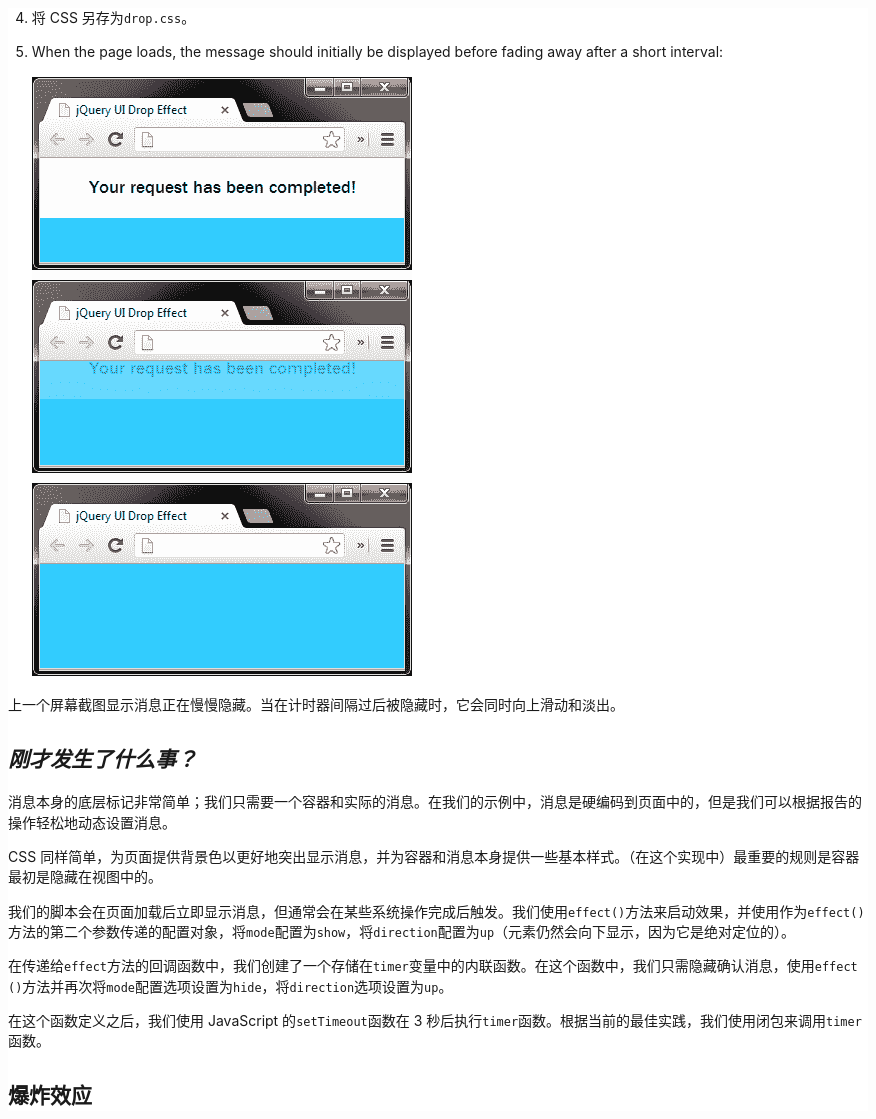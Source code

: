 4.  将 CSS 另存为`drop.css`。
5.  When the page loads, the message should initially be displayed before fading away after a short interval:

    ![Time for action – using the effect](img/9642_06_10.jpg)

上一个屏幕截图显示消息正在慢慢隐藏。当在计时器间隔过后被隐藏时，它会同时向上滑动和淡出。

## *刚才发生了什么事？*

消息本身的底层标记非常简单；我们只需要一个容器和实际的消息。在我们的示例中，消息是硬编码到页面中的，但是我们可以根据报告的操作轻松地动态设置消息。

CSS 同样简单，为页面提供背景色以更好地突出显示消息，并为容器和消息本身提供一些基本样式。（在这个实现中）最重要的规则是容器最初是隐藏在视图中的。

我们的脚本会在页面加载后立即显示消息，但通常会在某些系统操作完成后触发。我们使用`effect()`方法来启动效果，并使用作为`effect()`方法的第二个参数传递的配置对象，将`mode`配置为`show`，将`direction`配置为`up`（元素仍然会向下显示，因为它是绝对定位的）。

在传递给`effect`方法的回调函数中，我们创建了一个存储在`timer`变量中的内联函数。在这个函数中，我们只需隐藏确认消息，使用`effect()`方法并再次将`mode`配置选项设置为`hide`，将`direction`选项设置为`up`。

在这个函数定义之后，我们使用 JavaScript 的`setTimeout`函数在 3 秒后执行`timer`函数。根据当前的最佳实践，我们使用闭包来调用`timer`函数。

## 爆炸效应
